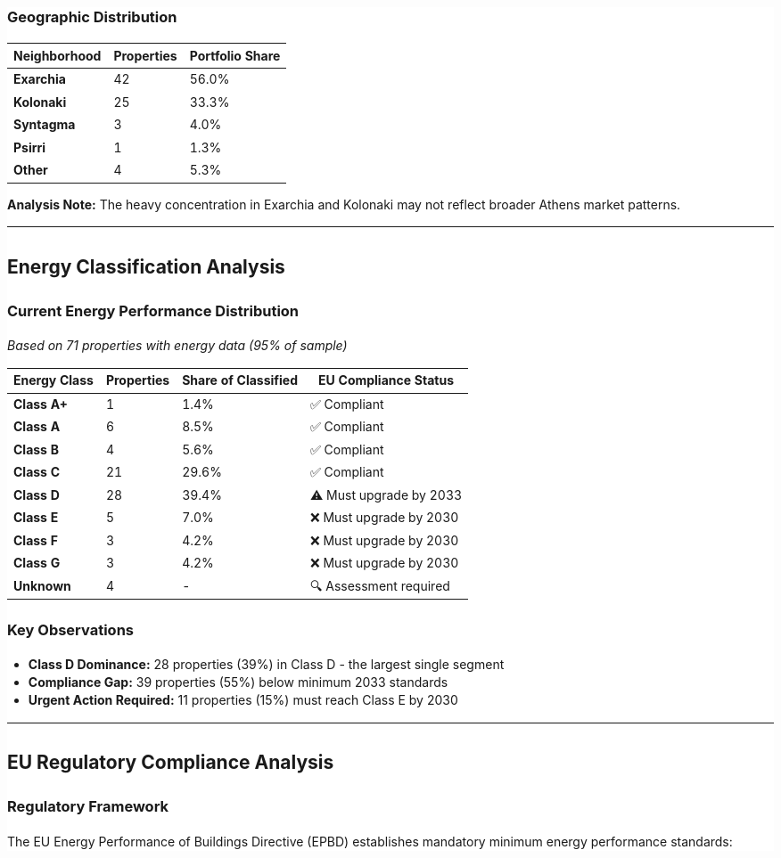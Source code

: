 ### Geographic Distribution
| Neighborhood | Properties | Portfolio Share |
|--------------|------------|-----------------|
| **Exarchia** | 42 | 56.0% |
| **Kolonaki** | 25 | 33.3% |
| **Syntagma** | 3 | 4.0% |
| **Psirri** | 1 | 1.3% |
| **Other** | 4 | 5.3% |

**Analysis Note:** The heavy concentration in Exarchia and Kolonaki may not reflect broader Athens market patterns.

---

## Energy Classification Analysis

### Current Energy Performance Distribution
*Based on 71 properties with energy data (95% of sample)*

| Energy Class | Properties | Share of Classified | EU Compliance Status |
|--------------|------------|-------------------|---------------------|
| **Class A+** | 1 | 1.4% | ✅ Compliant |
| **Class A** | 6 | 8.5% | ✅ Compliant |
| **Class B** | 4 | 5.6% | ✅ Compliant |
| **Class C** | 21 | 29.6% | ✅ Compliant |
| **Class D** | 28 | 39.4% | ⚠️ Must upgrade by 2033 |
| **Class E** | 5 | 7.0% | ❌ Must upgrade by 2030 |
| **Class F** | 3 | 4.2% | ❌ Must upgrade by 2030 |
| **Class G** | 3 | 4.2% | ❌ Must upgrade by 2030 |
| **Unknown** | 4 | - | 🔍 Assessment required |

### Key Observations
- **Class D Dominance:** 28 properties (39%) in Class D - the largest single segment
- **Compliance Gap:** 39 properties (55%) below minimum 2033 standards
- **Urgent Action Required:** 11 properties (15%) must reach Class E by 2030

---

## EU Regulatory Compliance Analysis

### Regulatory Framework
The EU Energy Performance of Buildings Directive (EPBD) establishes mandatory minimum energy performance standards:
